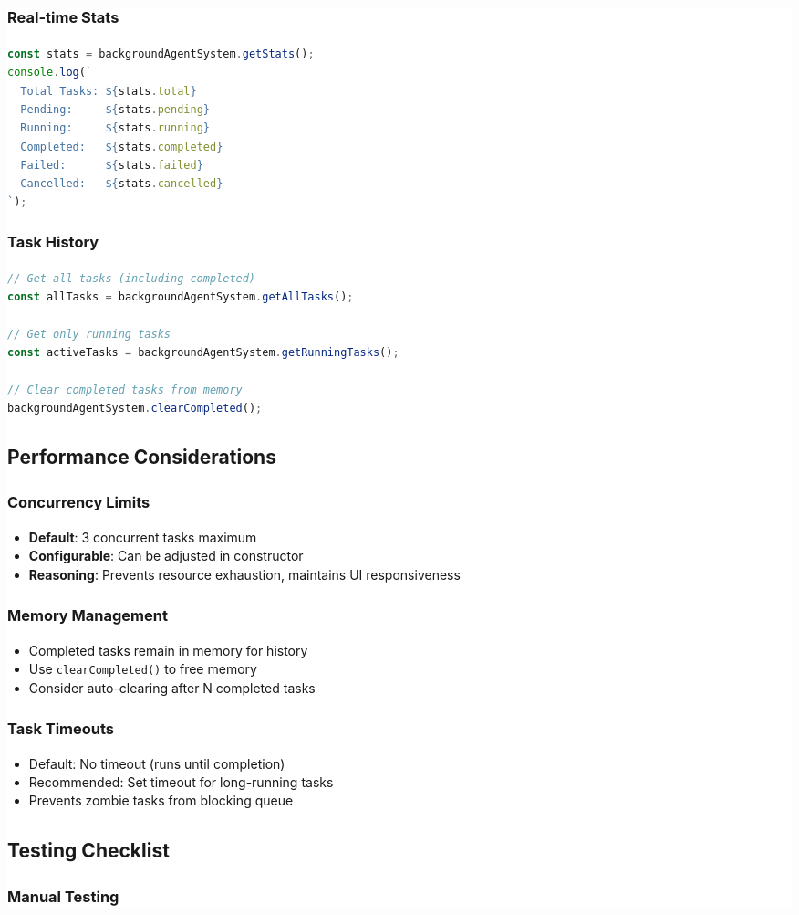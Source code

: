 ### Real-time Stats

```typescript
const stats = backgroundAgentSystem.getStats();
console.log(`
  Total Tasks: ${stats.total}
  Pending:     ${stats.pending}
  Running:     ${stats.running}
  Completed:   ${stats.completed}
  Failed:      ${stats.failed}
  Cancelled:   ${stats.cancelled}
`);
```

### Task History

```typescript
// Get all tasks (including completed)
const allTasks = backgroundAgentSystem.getAllTasks();

// Get only running tasks
const activeTasks = backgroundAgentSystem.getRunningTasks();

// Clear completed tasks from memory
backgroundAgentSystem.clearCompleted();
```

## Performance Considerations

### Concurrency Limits

- **Default**: 3 concurrent tasks maximum
- **Configurable**: Can be adjusted in constructor
- **Reasoning**: Prevents resource exhaustion, maintains UI responsiveness

### Memory Management

- Completed tasks remain in memory for history
- Use `clearCompleted()` to free memory
- Consider auto-clearing after N completed tasks

### Task Timeouts

- Default: No timeout (runs until completion)
- Recommended: Set timeout for long-running tasks
- Prevents zombie tasks from blocking queue

## Testing Checklist

### Manual Testing
